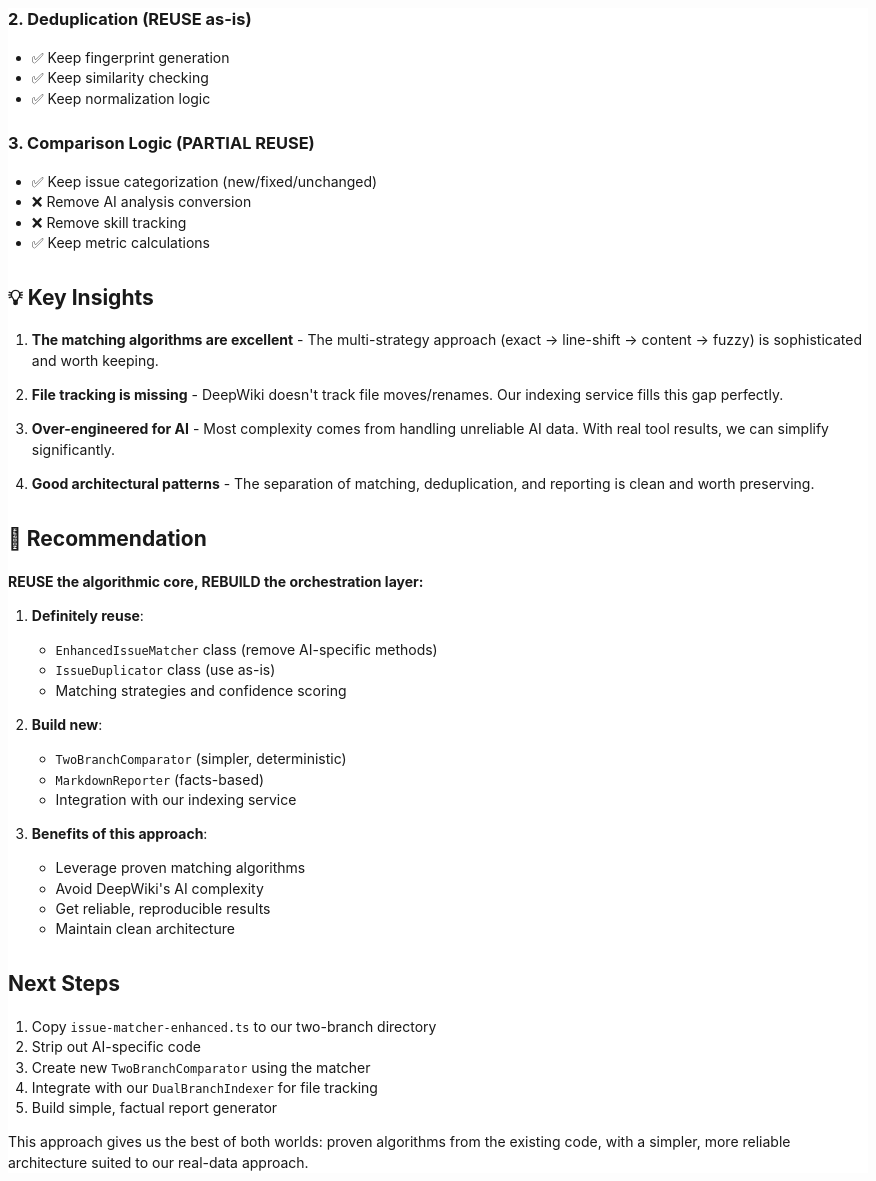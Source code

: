 ### 2. Deduplication (REUSE as-is)
- ✅ Keep fingerprint generation
- ✅ Keep similarity checking
- ✅ Keep normalization logic

### 3. Comparison Logic (PARTIAL REUSE)
- ✅ Keep issue categorization (new/fixed/unchanged)
- ❌ Remove AI analysis conversion
- ❌ Remove skill tracking
- ✅ Keep metric calculations

## 💡 Key Insights

1. **The matching algorithms are excellent** - The multi-strategy approach (exact → line-shift → content → fuzzy) is sophisticated and worth keeping.

2. **File tracking is missing** - DeepWiki doesn't track file moves/renames. Our indexing service fills this gap perfectly.

3. **Over-engineered for AI** - Most complexity comes from handling unreliable AI data. With real tool results, we can simplify significantly.

4. **Good architectural patterns** - The separation of matching, deduplication, and reporting is clean and worth preserving.

## 🚀 Recommendation

**REUSE the algorithmic core, REBUILD the orchestration layer:**

1. **Definitely reuse**:
   - `EnhancedIssueMatcher` class (remove AI-specific methods)
   - `IssueDuplicator` class (use as-is)
   - Matching strategies and confidence scoring

2. **Build new**:
   - `TwoBranchComparator` (simpler, deterministic)
   - `MarkdownReporter` (facts-based)
   - Integration with our indexing service

3. **Benefits of this approach**:
   - Leverage proven matching algorithms
   - Avoid DeepWiki's AI complexity
   - Get reliable, reproducible results
   - Maintain clean architecture

## Next Steps

1. Copy `issue-matcher-enhanced.ts` to our two-branch directory
2. Strip out AI-specific code
3. Create new `TwoBranchComparator` using the matcher
4. Integrate with our `DualBranchIndexer` for file tracking
5. Build simple, factual report generator

This approach gives us the best of both worlds: proven algorithms from the existing code, with a simpler, more reliable architecture suited to our real-data approach.